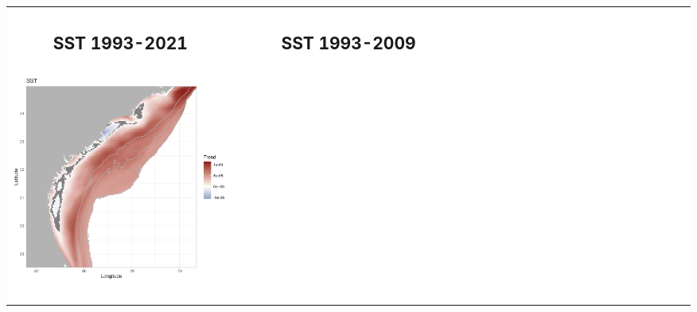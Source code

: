 <div>

<table style="width:100%;">
<colgroup>
<col style="width: 33%" />
<col style="width: 33%" />
<col style="width: 33%" />
</colgroup>
<tbody>
<tr class="odd">
<td style="text-align: center;"><div width="33.3%"
data-layout-align="center">
<h2 id="sst-1993-2021-1">SST 1993-2021</h2>
<p><img src="../images/analyses/Trend_sst.png"
data-fig.extended="false" /></p>
</div></td>
<td style="text-align: center;"><div width="33.3%"
data-layout-align="center">
<h2 id="sst-1993-2009-1">SST 1993-2009</h2>